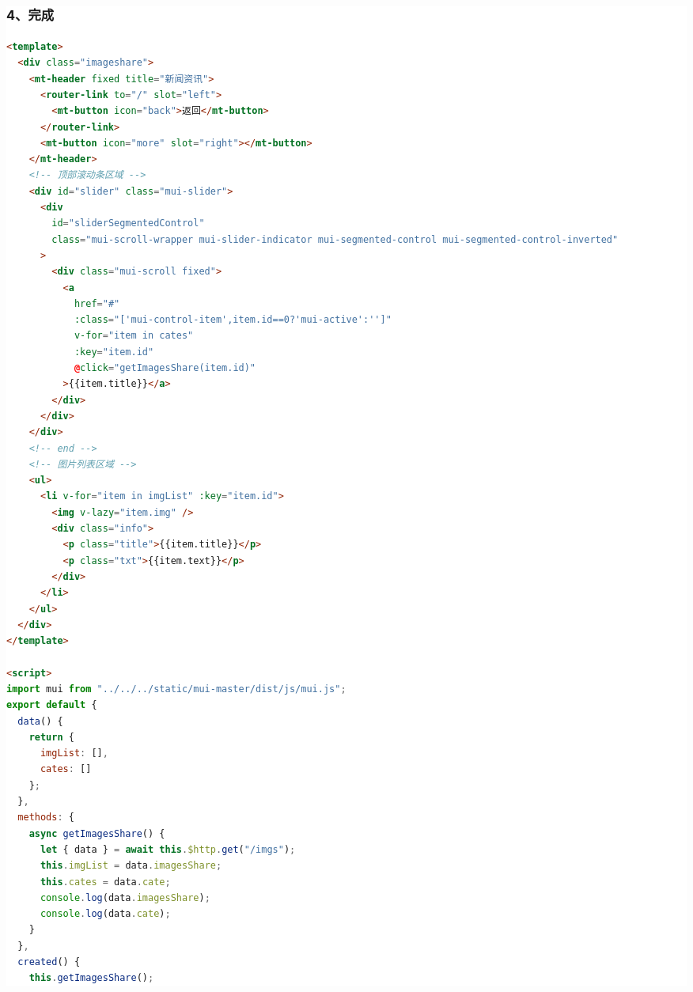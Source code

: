 ### 4、完成

```html
<template>
  <div class="imageshare">
    <mt-header fixed title="新闻资讯">
      <router-link to="/" slot="left">
        <mt-button icon="back">返回</mt-button>
      </router-link>
      <mt-button icon="more" slot="right"></mt-button>
    </mt-header>
    <!-- 顶部滚动条区域 -->
    <div id="slider" class="mui-slider">
      <div
        id="sliderSegmentedControl"
        class="mui-scroll-wrapper mui-slider-indicator mui-segmented-control mui-segmented-control-inverted"
      >
        <div class="mui-scroll fixed">
          <a
            href="#"
            :class="['mui-control-item',item.id==0?'mui-active':'']"
            v-for="item in cates"
            :key="item.id"
            @click="getImagesShare(item.id)"
          >{{item.title}}</a>
        </div>
      </div>
    </div>
    <!-- end -->
    <!-- 图片列表区域 -->
    <ul>
      <li v-for="item in imgList" :key="item.id">
        <img v-lazy="item.img" />
        <div class="info">
          <p class="title">{{item.title}}</p>
          <p class="txt">{{item.text}}</p>
        </div>
      </li>
    </ul>
  </div>
</template>

<script>
import mui from "../../../static/mui-master/dist/js/mui.js";
export default {
  data() {
    return {
      imgList: [],
      cates: []
    };
  },
  methods: {
    async getImagesShare() {
      let { data } = await this.$http.get("/imgs");
      this.imgList = data.imagesShare;
      this.cates = data.cate;
      console.log(data.imagesShare);
      console.log(data.cate);
    }
  },
  created() {
    this.getImagesShare();
```